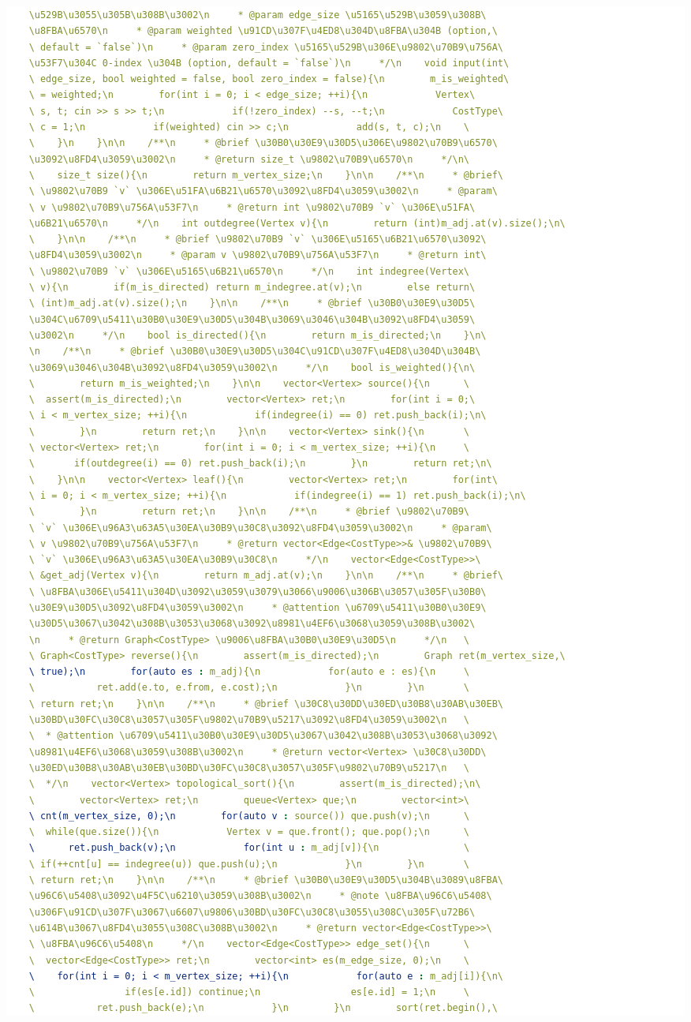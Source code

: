 ```yaml
    \u529B\u3055\u305B\u308B\u3002\n     * @param edge_size \u5165\u529B\u3059\u308B\
    \u8FBA\u6570\n     * @param weighted \u91CD\u307F\u4ED8\u304D\u8FBA\u304B (option,\
    \ default = `false`)\n     * @param zero_index \u5165\u529B\u306E\u9802\u70B9\u756A\
    \u53F7\u304C 0-index \u304B (option, default = `false`)\n     */\n    void input(int\
    \ edge_size, bool weighted = false, bool zero_index = false){\n        m_is_weighted\
    \ = weighted;\n        for(int i = 0; i < edge_size; ++i){\n            Vertex\
    \ s, t; cin >> s >> t;\n            if(!zero_index) --s, --t;\n            CostType\
    \ c = 1;\n            if(weighted) cin >> c;\n            add(s, t, c);\n    \
    \    }\n    }\n\n    /**\n     * @brief \u30B0\u30E9\u30D5\u306E\u9802\u70B9\u6570\
    \u3092\u8FD4\u3059\u3002\n     * @return size_t \u9802\u70B9\u6570\n     */\n\
    \    size_t size(){\n        return m_vertex_size;\n    }\n\n    /**\n     * @brief\
    \ \u9802\u70B9 `v` \u306E\u51FA\u6B21\u6570\u3092\u8FD4\u3059\u3002\n     * @param\
    \ v \u9802\u70B9\u756A\u53F7\n     * @return int \u9802\u70B9 `v` \u306E\u51FA\
    \u6B21\u6570\n     */\n    int outdegree(Vertex v){\n        return (int)m_adj.at(v).size();\n\
    \    }\n\n    /**\n     * @brief \u9802\u70B9 `v` \u306E\u5165\u6B21\u6570\u3092\
    \u8FD4\u3059\u3002\n     * @param v \u9802\u70B9\u756A\u53F7\n     * @return int\
    \ \u9802\u70B9 `v` \u306E\u5165\u6B21\u6570\n     */\n    int indegree(Vertex\
    \ v){\n        if(m_is_directed) return m_indegree.at(v);\n        else return\
    \ (int)m_adj.at(v).size();\n    }\n\n    /**\n     * @brief \u30B0\u30E9\u30D5\
    \u304C\u6709\u5411\u30B0\u30E9\u30D5\u304B\u3069\u3046\u304B\u3092\u8FD4\u3059\
    \u3002\n     */\n    bool is_directed(){\n        return m_is_directed;\n    }\n\
    \n    /**\n     * @brief \u30B0\u30E9\u30D5\u304C\u91CD\u307F\u4ED8\u304D\u304B\
    \u3069\u3046\u304B\u3092\u8FD4\u3059\u3002\n     */\n    bool is_weighted(){\n\
    \        return m_is_weighted;\n    }\n\n    vector<Vertex> source(){\n      \
    \  assert(m_is_directed);\n        vector<Vertex> ret;\n        for(int i = 0;\
    \ i < m_vertex_size; ++i){\n            if(indegree(i) == 0) ret.push_back(i);\n\
    \        }\n        return ret;\n    }\n\n    vector<Vertex> sink(){\n       \
    \ vector<Vertex> ret;\n        for(int i = 0; i < m_vertex_size; ++i){\n     \
    \       if(outdegree(i) == 0) ret.push_back(i);\n        }\n        return ret;\n\
    \    }\n\n    vector<Vertex> leaf(){\n        vector<Vertex> ret;\n        for(int\
    \ i = 0; i < m_vertex_size; ++i){\n            if(indegree(i) == 1) ret.push_back(i);\n\
    \        }\n        return ret;\n    }\n\n    /**\n     * @brief \u9802\u70B9\
    \ `v` \u306E\u96A3\u63A5\u30EA\u30B9\u30C8\u3092\u8FD4\u3059\u3002\n     * @param\
    \ v \u9802\u70B9\u756A\u53F7\n     * @return vector<Edge<CostType>>& \u9802\u70B9\
    \ `v` \u306E\u96A3\u63A5\u30EA\u30B9\u30C8\n     */\n    vector<Edge<CostType>>\
    \ &get_adj(Vertex v){\n        return m_adj.at(v);\n    }\n\n    /**\n     * @brief\
    \ \u8FBA\u306E\u5411\u304D\u3092\u3059\u3079\u3066\u9006\u306B\u3057\u305F\u30B0\
    \u30E9\u30D5\u3092\u8FD4\u3059\u3002\n     * @attention \u6709\u5411\u30B0\u30E9\
    \u30D5\u3067\u3042\u308B\u3053\u3068\u3092\u8981\u4EF6\u3068\u3059\u308B\u3002\
    \n     * @return Graph<CostType> \u9006\u8FBA\u30B0\u30E9\u30D5\n     */\n   \
    \ Graph<CostType> reverse(){\n        assert(m_is_directed);\n        Graph ret(m_vertex_size,\
    \ true);\n        for(auto es : m_adj){\n            for(auto e : es){\n     \
    \           ret.add(e.to, e.from, e.cost);\n            }\n        }\n       \
    \ return ret;\n    }\n\n    /**\n     * @brief \u30C8\u30DD\u30ED\u30B8\u30AB\u30EB\
    \u30BD\u30FC\u30C8\u3057\u305F\u9802\u70B9\u5217\u3092\u8FD4\u3059\u3002\n   \
    \  * @attention \u6709\u5411\u30B0\u30E9\u30D5\u3067\u3042\u308B\u3053\u3068\u3092\
    \u8981\u4EF6\u3068\u3059\u308B\u3002\n     * @return vector<Vertex> \u30C8\u30DD\
    \u30ED\u30B8\u30AB\u30EB\u30BD\u30FC\u30C8\u3057\u305F\u9802\u70B9\u5217\n   \
    \  */\n    vector<Vertex> topological_sort(){\n        assert(m_is_directed);\n\
    \        vector<Vertex> ret;\n        queue<Vertex> que;\n        vector<int>\
    \ cnt(m_vertex_size, 0);\n        for(auto v : source()) que.push(v);\n      \
    \  while(que.size()){\n            Vertex v = que.front(); que.pop();\n      \
    \      ret.push_back(v);\n            for(int u : m_adj[v]){\n               \
    \ if(++cnt[u] == indegree(u)) que.push(u);\n            }\n        }\n       \
    \ return ret;\n    }\n\n    /**\n     * @brief \u30B0\u30E9\u30D5\u304B\u3089\u8FBA\
    \u96C6\u5408\u3092\u4F5C\u6210\u3059\u308B\u3002\n     * @note \u8FBA\u96C6\u5408\
    \u306F\u91CD\u307F\u3067\u6607\u9806\u30BD\u30FC\u30C8\u3055\u308C\u305F\u72B6\
    \u614B\u3067\u8FD4\u3055\u308C\u308B\u3002\n     * @return vector<Edge<CostType>>\
    \ \u8FBA\u96C6\u5408\n     */\n    vector<Edge<CostType>> edge_set(){\n      \
    \  vector<Edge<CostType>> ret;\n        vector<int> es(m_edge_size, 0);\n    \
    \    for(int i = 0; i < m_vertex_size; ++i){\n            for(auto e : m_adj[i]){\n\
    \                if(es[e.id]) continue;\n                es[e.id] = 1;\n     \
    \           ret.push_back(e);\n            }\n        }\n        sort(ret.begin(),\
```